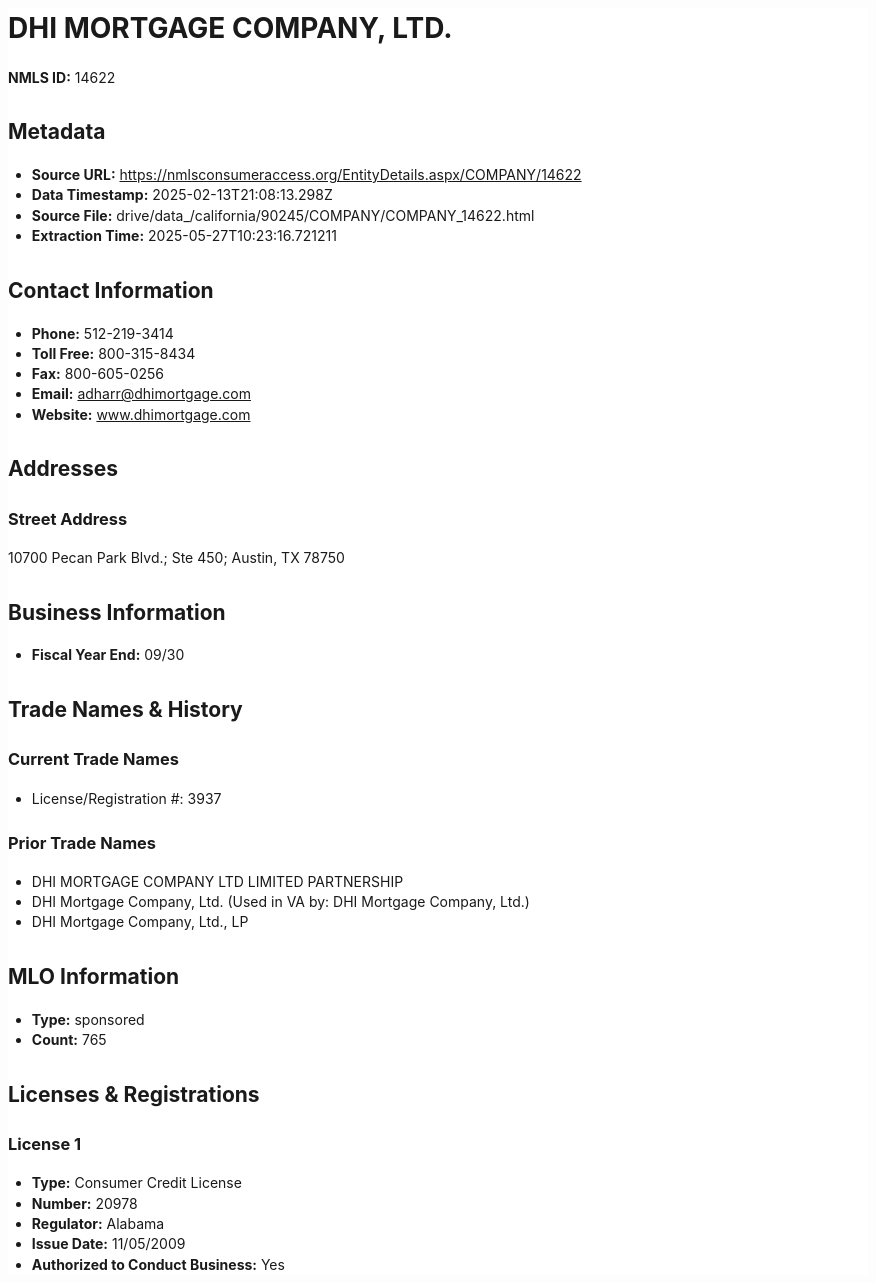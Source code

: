# DHI MORTGAGE COMPANY, LTD.

**NMLS ID:** 14622

## Metadata
- **Source URL:** https://nmlsconsumeraccess.org/EntityDetails.aspx/COMPANY/14622
- **Data Timestamp:** 2025-02-13T21:08:13.298Z
- **Source File:** drive/data_/california/90245/COMPANY/COMPANY_14622.html
- **Extraction Time:** 2025-05-27T10:23:16.721211

## Contact Information
- **Phone:** 512-219-3414
- **Toll Free:** 800-315-8434
- **Fax:** 800-605-0256
- **Email:** adharr@dhimortgage.com
- **Website:** www.dhimortgage.com

## Addresses
### Street Address
10700 Pecan Park Blvd.; Ste 450; Austin, TX 78750

## Business Information
- **Fiscal Year End:** 09/30

## Trade Names & History
### Current Trade Names
- License/Registration #: 3937

### Prior Trade Names
- DHI MORTGAGE COMPANY LTD LIMITED PARTNERSHIP
- DHI Mortgage Company, Ltd. (Used in VA by: DHI Mortgage Company, Ltd.)
- DHI Mortgage Company, Ltd., LP

## MLO Information
- **Type:** sponsored
- **Count:** 765

## Licenses & Registrations

### License 1
- **Type:** Consumer Credit License
- **Number:** 20978
- **Regulator:** Alabama
- **Issue Date:** 11/05/2009
- **Authorized to Conduct Business:** Yes
